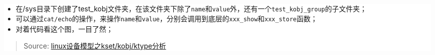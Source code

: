 

- 在/sys目录下创建了test_kobj文件夹，在该文件夹下除了`name`和`value`外，还有一个`test_kobj_group`的子文件夹；
- 可以通过`cat/echo`的操作，来操作`name`和`value`，分别会调用到底层的`xxx_show`和`xxx_store`函数；
- 对着代码看这个图，一目了然；





> Source: [linux设备模型之kset/kobj/ktype分析](https://mp.weixin.qq.com/s/Z7VPNgB0-goJ98PubPRdjg)

